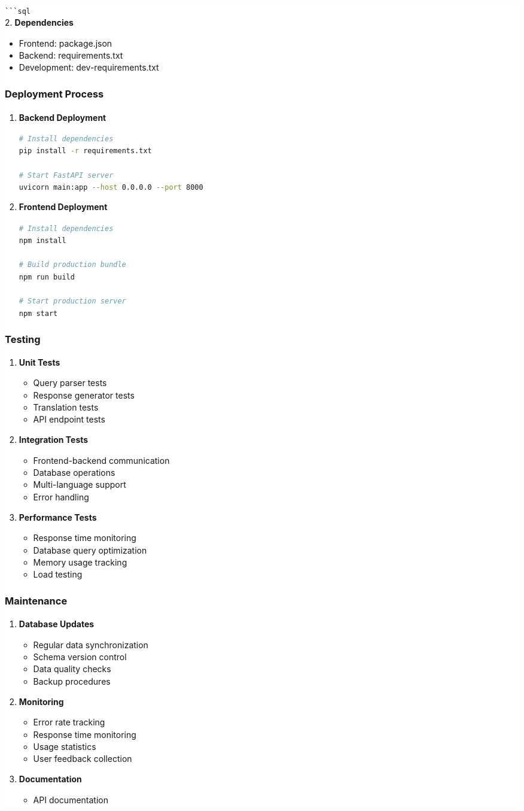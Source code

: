    ```` ```sql ````  
2. **Dependencies**
   - Frontend: package.json
   - Backend: requirements.txt
   - Development: dev-requirements.txt

### Deployment Process

1. **Backend Deployment**
   ```bash
   # Install dependencies
   pip install -r requirements.txt
   
   # Start FastAPI server
   uvicorn main:app --host 0.0.0.0 --port 8000
   ```

2. **Frontend Deployment**
   ```bash
   # Install dependencies
   npm install
   
   # Build production bundle
   npm run build
   
   # Start production server
   npm start
   ```

### Testing

1. **Unit Tests**
   - Query parser tests
   - Response generator tests
   - Translation tests
   - API endpoint tests

2. **Integration Tests**
   - Frontend-backend communication
   - Database operations
   - Multi-language support
   - Error handling

3. **Performance Tests**
   - Response time monitoring
   - Database query optimization
   - Memory usage tracking
   - Load testing

### Maintenance

1. **Database Updates**
   - Regular data synchronization
   - Schema version control
   - Data quality checks
   - Backup procedures

2. **Monitoring**
   - Error rate tracking
   - Response time monitoring
   - Usage statistics
   - User feedback collection

3. **Documentation**
   - API documentation
   ````